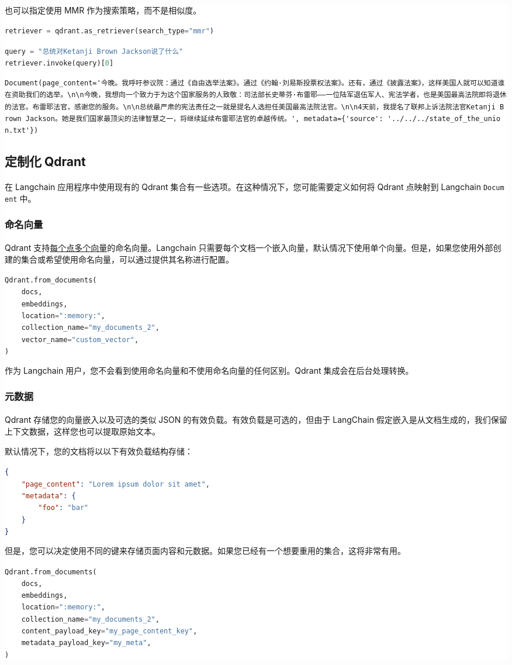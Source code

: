 也可以指定使用 MMR 作为搜索策略，而不是相似度。

```python
retriever = qdrant.as_retriever(search_type="mmr")
```

```python
query = "总统对Ketanji Brown Jackson说了什么"
retriever.invoke(query)[0]
```

```output
Document(page_content='今晚。我呼吁参议院：通过《自由选举法案》。通过《约翰·刘易斯投票权法案》。还有，通过《披露法案》，这样美国人就可以知道谁在资助我们的选举。\n\n今晚，我想向一个致力于为这个国家服务的人致敬：司法部长史蒂芬·布雷耶——一位陆军退伍军人、宪法学者，也是美国最高法院即将退休的法官。布雷耶法官，感谢您的服务。\n\n总统最严肃的宪法责任之一就是提名人选担任美国最高法院法官。\n\n4天前，我提名了联邦上诉法院法官Ketanji Brown Jackson。她是我们国家最顶尖的法律智慧之一，将继续延续布雷耶法官的卓越传统。', metadata={'source': '../../../state_of_the_union.txt'})
```

## 定制化 Qdrant

在 Langchain 应用程序中使用现有的 Qdrant 集合有一些选项。在这种情况下，您可能需要定义如何将 Qdrant 点映射到 Langchain `Document` 中。

### 命名向量

Qdrant 支持[每个点多个向量](https://qdrant.tech/documentation/concepts/collections/#collection-with-multiple-vectors)的命名向量。Langchain 只需要每个文档一个嵌入向量，默认情况下使用单个向量。但是，如果您使用外部创建的集合或希望使用命名向量，可以通过提供其名称进行配置。

```python
Qdrant.from_documents(
    docs,
    embeddings,
    location=":memory:",
    collection_name="my_documents_2",
    vector_name="custom_vector",
)
```

作为 Langchain 用户，您不会看到使用命名向量和不使用命名向量的任何区别。Qdrant 集成会在后台处理转换。

### 元数据

Qdrant 存储您的向量嵌入以及可选的类似 JSON 的有效负载。有效负载是可选的，但由于 LangChain 假定嵌入是从文档生成的，我们保留上下文数据，这样您也可以提取原始文本。

默认情况下，您的文档将以以下有效负载结构存储：

```json
{
    "page_content": "Lorem ipsum dolor sit amet",
    "metadata": {
        "foo": "bar"
    }
}
```

但是，您可以决定使用不同的键来存储页面内容和元数据。如果您已经有一个想要重用的集合，这将非常有用。

```python
Qdrant.from_documents(
    docs,
    embeddings,
    location=":memory:",
    collection_name="my_documents_2",
    content_payload_key="my_page_content_key",
    metadata_payload_key="my_meta",
)
```